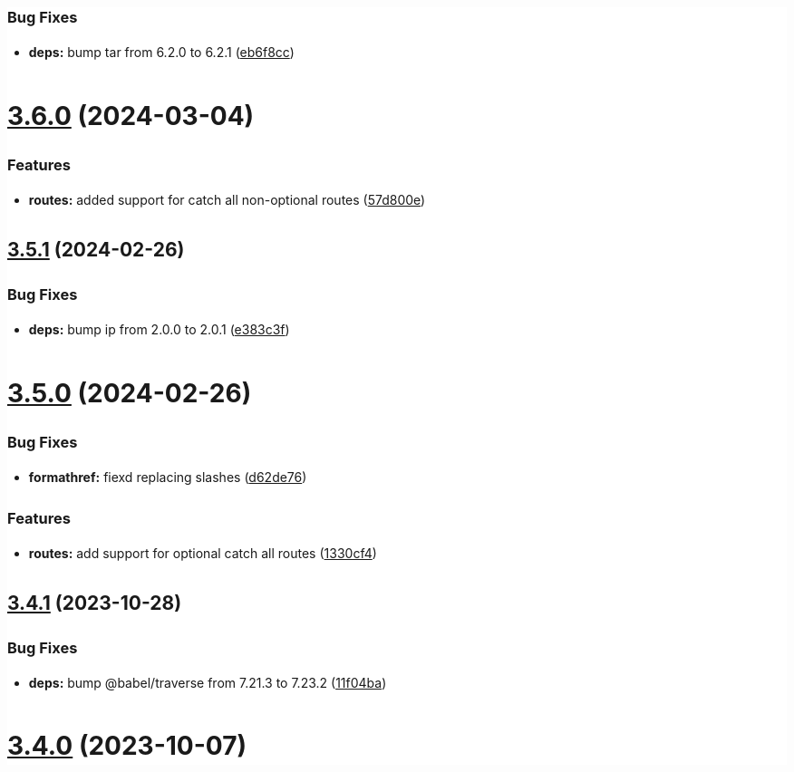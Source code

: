 
### Bug Fixes

* **deps:** bump tar from 6.2.0 to 6.2.1 ([eb6f8cc](https://github.com/svobik7/next-roots/commit/eb6f8cc0815e7944337e47f77e755062145c522c))

# [3.6.0](https://github.com/svobik7/next-roots/compare/v3.5.1...v3.6.0) (2024-03-04)


### Features

* **routes:** added support for catch all non-optional routes ([57d800e](https://github.com/svobik7/next-roots/commit/57d800ecca77d37fd61c98a0d2a7df340bbf8bb3))

## [3.5.1](https://github.com/svobik7/next-roots/compare/v3.5.0...v3.5.1) (2024-02-26)


### Bug Fixes

* **deps:** bump ip from 2.0.0 to 2.0.1 ([e383c3f](https://github.com/svobik7/next-roots/commit/e383c3f9840cccc71ffca477e590dca13f074852))

# [3.5.0](https://github.com/svobik7/next-roots/compare/v3.4.1...v3.5.0) (2024-02-26)


### Bug Fixes

* **formathref:** fiexd replacing slashes ([d62de76](https://github.com/svobik7/next-roots/commit/d62de76b4eedf18860baeb2503671fa4ae5a9572))


### Features

* **routes:** add support for optional catch all routes ([1330cf4](https://github.com/svobik7/next-roots/commit/1330cf4f7bcf6deb18d8454c620837d7fc625612))

## [3.4.1](https://github.com/svobik7/next-roots/compare/v3.4.0...v3.4.1) (2023-10-28)

### Bug Fixes

- **deps:** bump @babel/traverse from 7.21.3 to 7.23.2 ([11f04ba](https://github.com/svobik7/next-roots/commit/11f04baa74295764b81d41f2f9befb38527b9a4d))

# [3.4.0](https://github.com/svobik7/next-roots/compare/v3.3.0...v3.4.0) (2023-10-07)
